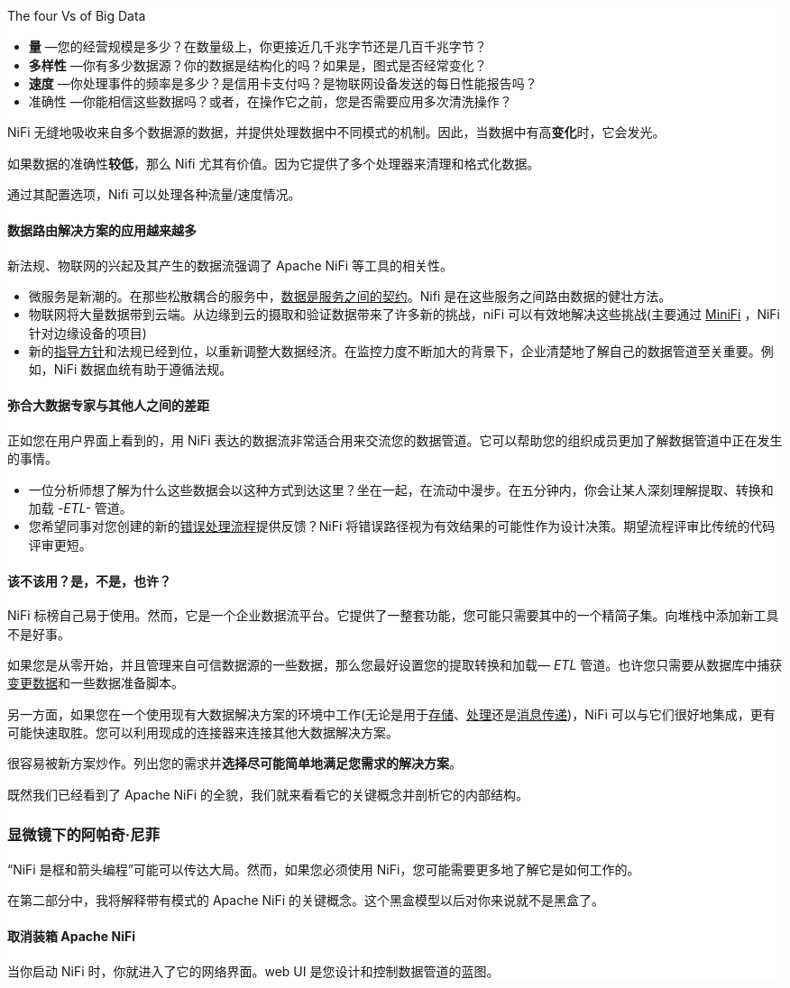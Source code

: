 The four Vs of Big Data

*   **量** —您的经营规模是多少？在数量级上，你更接近几千兆字节还是几百千兆字节？
*   **多样性** —你有多少数据源？你的数据是结构化的吗？如果是，图式是否经常变化？
*   **速度** —你处理事件的频率是多少？是信用卡支付吗？是物联网设备发送的每日性能报告吗？
*   准确性 —你能相信这些数据吗？或者，在操作它之前，您是否需要应用多次清洗操作？

NiFi 无缝地吸收来自多个数据源的数据，并提供处理数据中不同模式的机制。因此，当数据中有高**变化**时，它会发光。

如果数据的准确性**较低**，那么 Nifi 尤其有价值。因为它提供了多个处理器来清理和格式化数据。

通过其配置选项，Nifi 可以处理各种流量/速度情况。

#### 数据路由解决方案的应用越来越多

新法规、物联网的兴起及其产生的数据流强调了 Apache NiFi 等工具的相关性。

*   微服务是新潮的。在那些松散耦合的服务中，[数据是服务之间的契约](https://auth0.com/blog/introduction-to-microservices-part-4-dependencies/)。Nifi 是在这些服务之间路由数据的健壮方法。
*   物联网将大量数据带到云端。从边缘到云的摄取和验证数据带来了许多新的挑战，niFi 可以有效地解决这些挑战(主要通过 [MiniFi](https://nifi.apache.org/minifi/index.html) ，NiFi 针对边缘设备的项目)
*   新的[指导方针](https://ec.europa.eu/futurium/en/ai-alliance-consultation/best-practices)和法规已经到位，以重新调整大数据经济。在监控力度不断加大的背景下，企业清楚地了解自己的数据管道至关重要。例如，NiFi 数据血统有助于遵循法规。

#### 弥合大数据专家与其他人之间的差距

正如您在用户界面上看到的，用 NiFi 表达的数据流非常适合用来交流您的数据管道。它可以帮助您的组织成员更加了解数据管道中正在发生的事情。

*   一位分析师想了解为什么这些数据会以这种方式到达这里？坐在一起，在流动中漫步。在五分钟内，你会让某人深刻理解提取、转换和加载 *-ETL-* 管道。
*   您希望同事对您创建的新的[错误处理流程](https://community.hortonworks.com/questions/77336/nifi-best-practices-for-error-handling.html)提供反馈？NiFi 将错误路径视为有效结果的可能性作为设计决策。期望流程评审比传统的代码评审更短。

#### 该不该用？是，不是，也许？

NiFi 标榜自己易于使用。然而，它是一个企业数据流平台。它提供了一整套功能，您可能只需要其中的一个精简子集。向堆栈中添加新工具不是好事。

如果您是从零开始，并且管理来自可信数据源的一些数据，那么您最好设置您的提取转换和加载— *ETL* 管道。也许您只需要从数据库中捕获[变更数据](https://martin.kleppmann.com/2015/06/02/change-capture-at-berlin-buzzwords.html)和一些数据准备脚本。

另一方面，如果您在一个使用现有大数据解决方案的环境中工作(无论是用于[存储](https://fr.hortonworks.com/apache/hdfs/)、[处理](https://spark.apache.org/)还是[消息传递](https://kafka.apache.org/))，NiFi 可以与它们很好地集成，更有可能快速取胜。您可以利用现成的连接器来连接其他大数据解决方案。

很容易被新方案炒作。列出您的需求并**选择尽可能简单地满足您需求的解决方案**。

既然我们已经看到了 Apache NiFi 的全貌，我们就来看看它的关键概念并剖析它的内部结构。

### 显微镜下的阿帕奇·尼菲

“NiFi 是框和箭头编程”可能可以传达大局。然而，如果您必须使用 NiFi，您可能需要更多地了解它是如何工作的。

在第二部分中，我将解释带有模式的 Apache NiFi 的关键概念。这个黑盒模型以后对你来说就不是黑盒了。

#### 取消装箱 Apache NiFi

当你启动 NiFi 时，你就进入了它的网络界面。web UI 是您设计和控制数据管道的蓝图。
